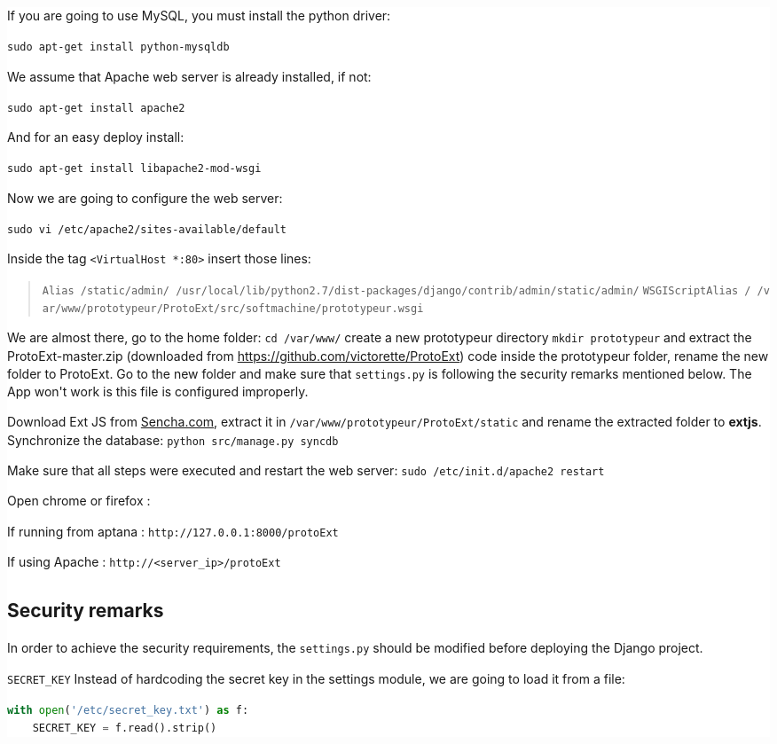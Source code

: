 If you are going to use MySQL, you must install the python driver:
```
sudo apt-get install python-mysqldb
```

We assume that Apache web server is already installed, if not:
```
sudo apt-get install apache2
```

And for an easy deploy install:
```
sudo apt-get install libapache2-mod-wsgi
```

Now we are going to configure the web server:
```
sudo vi /etc/apache2/sites-available/default
```

Inside the tag `<VirtualHost *:80>`
insert those lines:
>`Alias /static/admin/ /usr/local/lib/python2.7/dist-packages/django/contrib/admin/static/admin/`
`WSGIScriptAlias / /var/www/prototypeur/ProtoExt/src/softmachine/prototypeur.wsgi`

We are almost there, go to the home folder:
`cd /var/www/`
create a new prototypeur directory
`mkdir prototypeur`
and extract the ProtoExt-master.zip (downloaded from https://github.com/victorette/ProtoExt) code inside the prototypeur folder, rename the new folder to ProtoExt.
Go to the new folder and make sure that `settings.py` is following the security remarks mentioned below. The App won't work is this file is configured improperly.

Download Ext JS from [Sencha.com](http://www.sencha.com/products/extjs/download/), extract it in `/var/www/prototypeur/ProtoExt/static` and rename the extracted folder to **extjs**.
Synchronize the database: 
`python src/manage.py syncdb`

Make sure that all steps were executed and restart the web server:
`sudo /etc/init.d/apache2 restart`

Open chrome or firefox :

If running from aptana : `http://127.0.0.1:8000/protoExt`

If using Apache : `http://<server_ip>/protoExt`

## Security remarks
In order to achieve the security requirements, the `settings.py` should be modified before deploying the Django project.

`SECRET_KEY`
Instead of hardcoding the secret key in the settings module, we are going to load it from a file:
```python
with open('/etc/secret_key.txt') as f:
    SECRET_KEY = f.read().strip()
```
